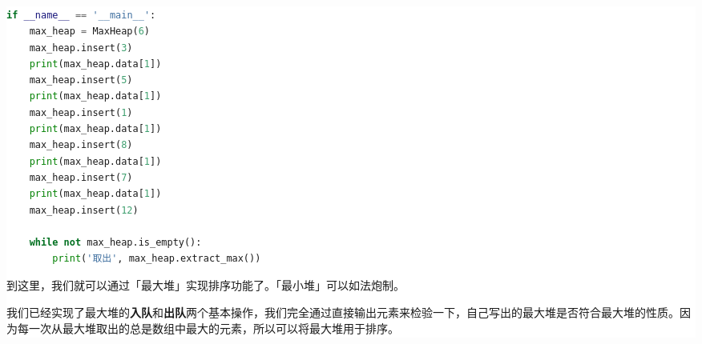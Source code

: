 ```python
if __name__ == '__main__':
    max_heap = MaxHeap(6)
    max_heap.insert(3)
    print(max_heap.data[1])
    max_heap.insert(5)
    print(max_heap.data[1])
    max_heap.insert(1)
    print(max_heap.data[1])
    max_heap.insert(8)
    print(max_heap.data[1])
    max_heap.insert(7)
    print(max_heap.data[1])
    max_heap.insert(12)

    while not max_heap.is_empty():
        print('取出', max_heap.extract_max())
```

到这里，我们就可以通过「最大堆」实现排序功能了。「最小堆」可以如法炮制。

我们已经实现了最大堆的**入队**和**出队**两个基本操作，我们完全通过直接输出元素来检验一下，自己写出的最大堆是否符合最大堆的性质。因为每一次从最大堆取出的总是数组中最大的元素，所以可以将最大堆用于排序。
